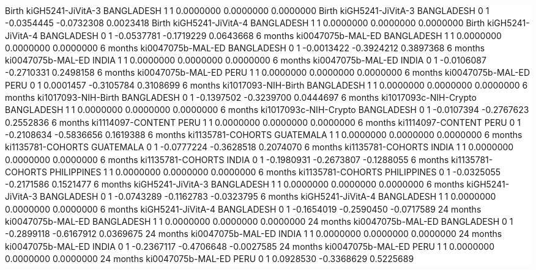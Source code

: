 Birth       kiGH5241-JiVitA-3       BANGLADESH    1                    1                  0.0000000    0.0000000    0.0000000
Birth       kiGH5241-JiVitA-3       BANGLADESH    0                    1                 -0.0354445   -0.0732308    0.0023418
Birth       kiGH5241-JiVitA-4       BANGLADESH    1                    1                  0.0000000    0.0000000    0.0000000
Birth       kiGH5241-JiVitA-4       BANGLADESH    0                    1                 -0.0537781   -0.1719229    0.0643668
6 months    ki0047075b-MAL-ED       BANGLADESH    1                    1                  0.0000000    0.0000000    0.0000000
6 months    ki0047075b-MAL-ED       BANGLADESH    0                    1                 -0.0013422   -0.3924212    0.3897368
6 months    ki0047075b-MAL-ED       INDIA         1                    1                  0.0000000    0.0000000    0.0000000
6 months    ki0047075b-MAL-ED       INDIA         0                    1                 -0.0106087   -0.2710331    0.2498158
6 months    ki0047075b-MAL-ED       PERU          1                    1                  0.0000000    0.0000000    0.0000000
6 months    ki0047075b-MAL-ED       PERU          0                    1                  0.0001457   -0.3105784    0.3108699
6 months    ki1017093-NIH-Birth     BANGLADESH    1                    1                  0.0000000    0.0000000    0.0000000
6 months    ki1017093-NIH-Birth     BANGLADESH    0                    1                 -0.1397502   -0.3239700    0.0444697
6 months    ki1017093c-NIH-Crypto   BANGLADESH    1                    1                  0.0000000    0.0000000    0.0000000
6 months    ki1017093c-NIH-Crypto   BANGLADESH    0                    1                 -0.0107394   -0.2767623    0.2552836
6 months    ki1114097-CONTENT       PERU          1                    1                  0.0000000    0.0000000    0.0000000
6 months    ki1114097-CONTENT       PERU          0                    1                 -0.2108634   -0.5836656    0.1619388
6 months    ki1135781-COHORTS       GUATEMALA     1                    1                  0.0000000    0.0000000    0.0000000
6 months    ki1135781-COHORTS       GUATEMALA     0                    1                 -0.0777224   -0.3628518    0.2074070
6 months    ki1135781-COHORTS       INDIA         1                    1                  0.0000000    0.0000000    0.0000000
6 months    ki1135781-COHORTS       INDIA         0                    1                 -0.1980931   -0.2673807   -0.1288055
6 months    ki1135781-COHORTS       PHILIPPINES   1                    1                  0.0000000    0.0000000    0.0000000
6 months    ki1135781-COHORTS       PHILIPPINES   0                    1                 -0.0325055   -0.2171586    0.1521477
6 months    kiGH5241-JiVitA-3       BANGLADESH    1                    1                  0.0000000    0.0000000    0.0000000
6 months    kiGH5241-JiVitA-3       BANGLADESH    0                    1                 -0.0743289   -0.1162783   -0.0323795
6 months    kiGH5241-JiVitA-4       BANGLADESH    1                    1                  0.0000000    0.0000000    0.0000000
6 months    kiGH5241-JiVitA-4       BANGLADESH    0                    1                 -0.1654019   -0.2590450   -0.0717589
24 months   ki0047075b-MAL-ED       BANGLADESH    1                    1                  0.0000000    0.0000000    0.0000000
24 months   ki0047075b-MAL-ED       BANGLADESH    0                    1                 -0.2899118   -0.6167912    0.0369675
24 months   ki0047075b-MAL-ED       INDIA         1                    1                  0.0000000    0.0000000    0.0000000
24 months   ki0047075b-MAL-ED       INDIA         0                    1                 -0.2367117   -0.4706648   -0.0027585
24 months   ki0047075b-MAL-ED       PERU          1                    1                  0.0000000    0.0000000    0.0000000
24 months   ki0047075b-MAL-ED       PERU          0                    1                  0.0928530   -0.3368629    0.5225689